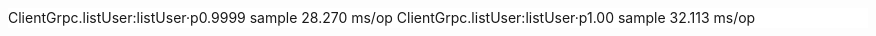 ClientGrpc.listUser:listUser·p0.9999      sample          28.270           ms/op
ClientGrpc.listUser:listUser·p1.00        sample          32.113           ms/op
